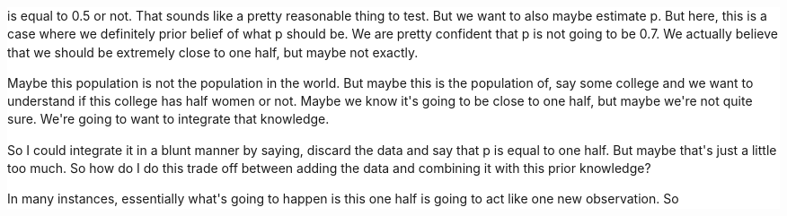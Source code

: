   <span m='483300'>is</span> <span m='483610'>equal</span> <span m='483840'>to</span>
  <span m='483940'>0.5</span> <span m='484520'>or</span> <span m='484610'>not.</span>
  <span m='485330'>That</span> <span m='485480'>sounds</span> <span m='485750'>like</span>
  <span m='485930'>a</span> <span m='485990'>pretty</span> <span m='486740'>reasonable</span>
  <span m='487700'>thing</span> <span m='487910'>to</span> <span m='488060'>test.</span>
  <span m='489710'>But</span> <span m='490970'>we</span> <span m='491210'>want</span>
  <span m='491390'>to</span> <span m='491480'>also</span> <span m='491720'>maybe</span>
  <span m='491990'>estimate</span> <span m='492460'>p.</span> <span m='493100'>But</span>
  <span m='493340'>here,</span> <span m='493640'>this</span> <span m='493850'>is</span>
  <span m='493970'>a</span> <span m='494030'>case</span> <span m='494270'>where</span>
  <span m='494420'>we</span> <span m='494600'>definitely</span> <span m='495470'>prior</span>
  <span m='495590'>belief</span> <span m='496160'>of</span> <span m='496300'>what
  p</span> <span m='496700'>should</span> <span m='496910'>be.</span> <span m='497720'>We</span>
  <span m='498110'>are</span> <span m='498290'>pretty</span> <span m='498590'>confident</span>
  <span m='499450'>that</span> <span m='499660'>p</span> <span m='499940'>is</span>
  <span m='500120'>not</span> <span m='500360'>going to be</span> <span m='500690'>0.7.</span>
  <span m='502040'>We</span> <span m='502280'>actually</span> <span m='502730'>believe</span>
  <span m='503030'>that</span> <span m='503250'>we</span> <span m='503400'>should</span>
  <span m='503570'>be</span> <span m='503690'>extremely</span> <span m='504170'>close</span>
  <span m='504470'>to</span> <span m='505130'>one</span> <span m='505460'>half,</span>
  <span m='506930'>but</span> <span m='507140'>maybe</span> <span m='507440'>not</span>
  <span m='507710'>exactly.</span> </p><p><span m='509330'>Maybe</span> <span m='509600'>this</span>
  <span m='509780'>population</span> <span m='510470'>is</span> <span m='510600'>not</span>
  <span m='511490'>the</span> <span m='511610'>population</span> <span m='512210'>in</span>
  <span m='512299'>the</span> <span m='512419'>world.</span> <span m='512679'>But</span>
  <span m='512809'>maybe</span> <span m='513049'>this</span> <span m='513260'>is</span>
  <span m='513350'>the</span> <span m='513470'>population</span> <span m='514039'>of,</span>
  <span m='514230'>say</span> <span m='514730'>some</span> <span m='514970'>college</span>
  <span m='515659'>and</span> <span m='516049'>we</span> <span m='516169'>want</span>
  <span m='516380'>to</span> <span m='516470'>understand</span> <span m='516860'>if</span>
  <span m='516950'>this</span> <span m='517130'>college</span> <span m='517610'>has</span>
  <span m='518169'>half</span> <span m='518450'>women</span> <span m='518720'>or</span>
  <span m='518830'>not.</span> <span m='520070'>Maybe</span> <span m='520280'>we</span>
  <span m='520400'>know</span> <span m='520610'>it's</span> <span m='520700'>going</span>
  <span m='520820'>to</span> <span m='520880'>be</span> <span m='520970'>close</span>
  <span m='521210'>to</span> <span m='521299'>one</span> <span m='521539'>half,</span>
  <span m='522110'>but</span> <span m='522260'>maybe</span> <span m='522530'>we're</span>
  <span m='522650'>not</span> <span m='522860'>quite</span> <span m='523159'>sure.</span>
  <span m='526840'>We're</span> <span m='527080'>going</span> <span m='527200'>to</span>
  <span m='527290'>want</span> <span m='527590'>to</span> <span m='527740'>integrate</span>
  <span m='528250'>that</span> <span m='528460'>knowledge.</span> </p><p><span m='529960'>So</span>
  <span m='530170'>I</span> <span m='530260'>could</span> <span m='530460'>integrate</span>
  <span m='530820'>it</span> <span m='530980'>in</span> <span m='531100'>a</span>
  <span m='531160'>blunt</span> <span m='531610'>manner</span> <span m='531940'>by</span>
  <span m='532120'>saying,</span> <span m='532660'>discard</span> <span m='533120'>the</span>
  <span m='533230'>data</span> <span m='533500'>and</span> <span m='533640'>say</span>
  <span m='533840'>that</span> <span m='533930'>p is</span> <span m='534220'>equal</span>
  <span m='534460'>to</span> <span m='534580'>one</span> <span m='534820'>half.</span>
  <span m='535420'>But</span> <span m='535570'>maybe</span> <span m='535900'>that's</span>
  <span m='536170'>just</span> <span m='536410'>a</span> <span m='536470'>little</span>
  <span m='536680'>too</span> <span m='536830'>much.</span> <span m='537650'>So</span>
  <span m='537730'>how</span> <span m='537880'>do</span> <span m='537970'>I</span>
  <span m='538120'>do</span> <span m='538240'>this</span> <span m='538390'>trade</span>
  <span m='538490'>off</span> <span m='538930'>between</span> <span m='539800'>adding</span>
  <span m='540850'>the</span> <span m='540970'>data</span> <span m='541360'>and</span>
  <span m='541510'>combining</span> <span m='542110'>it</span> <span m='542320'>with</span>
  <span m='543050'>this</span> <span m='543250'>prior</span> <span m='543520'>knowledge?</span>
  </p><p><span m='546760'>In</span> <span m='546880'>many</span> <span m='547150'>instances,</span>
  <span m='548230'>essentially</span> <span m='548860'>what's</span> <span m='549070'>going</span>
  <span m='549190'>to</span> <span m='549250'>happen</span> <span m='549610'>is</span>
  <span m='549910'>this</span> <span m='550270'>one</span> <span m='550510'>half</span>
  <span m='550750'>is</span> <span m='550840'>going</span> <span m='550960'>to</span>
  <span m='551080'>act</span> <span m='551410'>like</span> <span m='551680'>one</span>
  <span m='552070'>new</span> <span m='552370'>observation.</span> <span m='554330'>So</span>